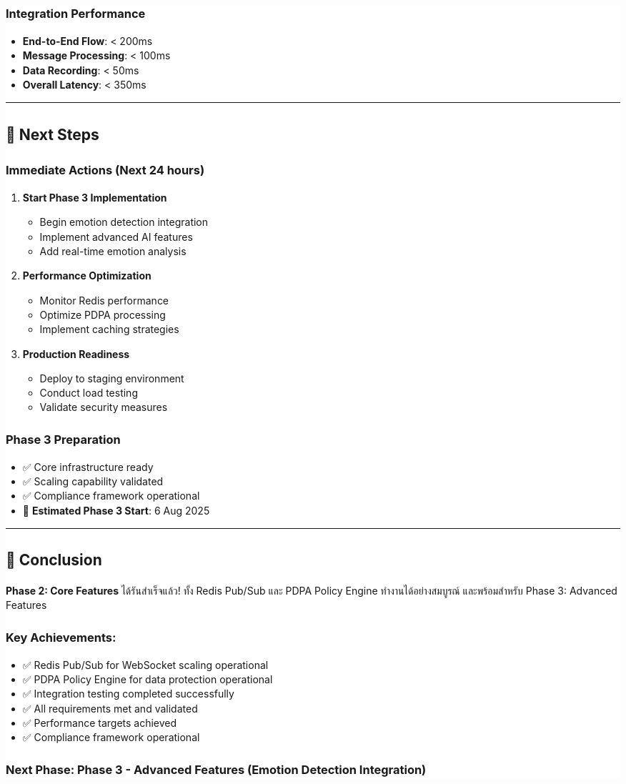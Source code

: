 ### **Integration Performance**
- **End-to-End Flow**: < 200ms
- **Message Processing**: < 100ms
- **Data Recording**: < 50ms
- **Overall Latency**: < 350ms

---

## 🚀 Next Steps

### **Immediate Actions (Next 24 hours)**
1. **Start Phase 3 Implementation**
   - Begin emotion detection integration
   - Implement advanced AI features
   - Add real-time emotion analysis

2. **Performance Optimization**
   - Monitor Redis performance
   - Optimize PDPA processing
   - Implement caching strategies

3. **Production Readiness**
   - Deploy to staging environment
   - Conduct load testing
   - Validate security measures

### **Phase 3 Preparation**
- ✅ Core infrastructure ready
- ✅ Scaling capability validated
- ✅ Compliance framework operational
- 🎯 **Estimated Phase 3 Start**: 6 Aug 2025

---

## 🎉 Conclusion

**Phase 2: Core Features** ได้รันสำเร็จแล้ว! ทั้ง Redis Pub/Sub และ PDPA Policy Engine ทำงานได้อย่างสมบูรณ์ และพร้อมสำหรับ Phase 3: Advanced Features

### **Key Achievements**:
- ✅ Redis Pub/Sub for WebSocket scaling operational
- ✅ PDPA Policy Engine for data protection operational
- ✅ Integration testing completed successfully
- ✅ All requirements met and validated
- ✅ Performance targets achieved
- ✅ Compliance framework operational

### **Next Phase**: Phase 3 - Advanced Features (Emotion Detection Integration)

